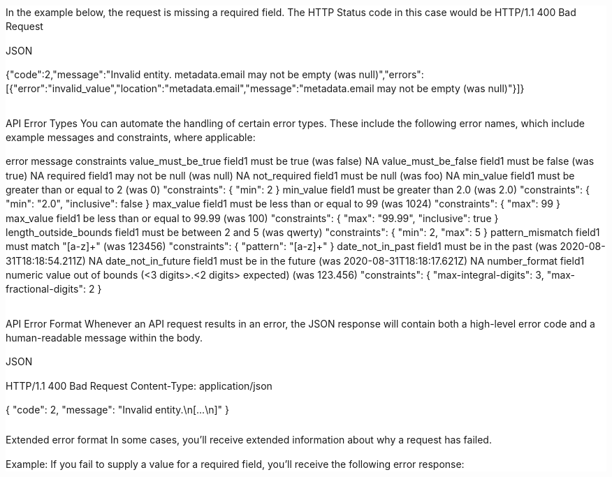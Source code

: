 In the example below, the request is missing a required field. The HTTP Status code in this case would be HTTP/1.1 400 Bad Request

JSON

{"code":2,"message":"Invalid entity.
metadata.email may not be empty (was null)","errors":[{"error":"invalid_value","location":"metadata.email","message":"metadata.email may not be empty (was null)"}]}
##
API Error Types
[](#api-error-types)
You can automate the handling of certain error types. These include the following error names, which include example messages and constraints, where applicable:

error	message	constraints
value_must_be_true	field1 must be true (was false)	NA
value_must_be_false	field1 must be false (was true)	NA
required	field1 may not be null (was null)	NA
not_required	field1 must be null (was foo)	NA
min_value	field1 must be greater than or equal to 2 (was 0)	"constraints": { "min": 2 }
min_value	field1 must be greater than 2.0 (was 2.0)	"constraints": { "min": "2.0", "inclusive": false }
max_value	field1 must be less than or equal to 99 (was 1024)	"constraints": { "max": 99 }
max_value	field1 be less than or equal to 99.99 (was 100)	"constraints": { "max": "99.99", "inclusive": true }
length_outside_bounds	field1 must be between 2 and 5 (was qwerty)	"constraints": { "min": 2, "max": 5 }
pattern_mismatch	field1 must match "[a-z]+" (was 123456)	"constraints": { "pattern": "[a-z]+" }
date_not_in_past	field1 must be in the past (was 2020-08-31T18:18:54.211Z)	NA
date_not_in_future	field1 must be in the future (was 2020-08-31T18:18:17.621Z)	NA
number_format	field1 numeric value out of bounds (<3 digits>.<2 digits> expected) (was 123.456)	"constraints": { "max-integral-digits": 3, "max-fractional-digits": 2 }
##
API Error Format
[](#api-error-format)
Whenever an API request results in an error, the JSON response will contain both a high-level error code and a human-readable message within the body.

JSON

HTTP/1.1 400 Bad Request
Content-Type: application/json

{
 "code": 2,
 "message": "Invalid entity.\n[<error-message1>...\n<error-messageN>]"
}
###
Extended error format
[](#extended-error-format)
In some cases, you’ll receive extended information about why a request has failed.

Example: If you fail to supply a value for a required field, you’ll receive the following error response:
